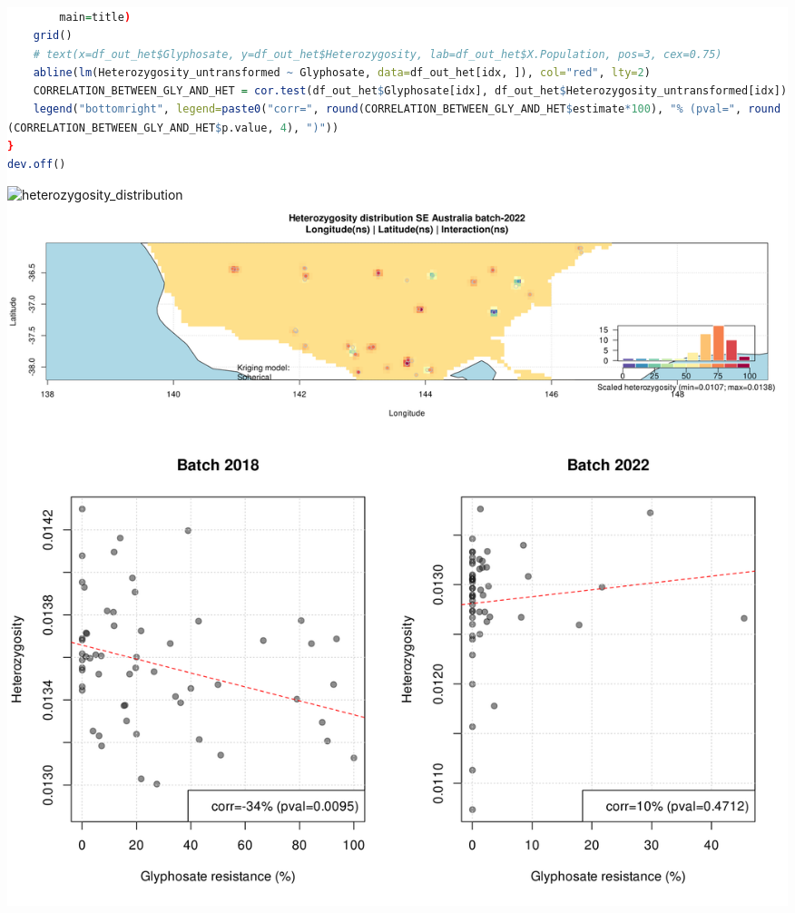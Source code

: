 ```R
        main=title)
    grid()
    # text(x=df_out_het$Glyphosate, y=df_out_het$Heterozygosity, lab=df_out_het$X.Population, pos=3, cex=0.75)
    abline(lm(Heterozygosity_untransformed ~ Glyphosate, data=df_out_het[idx, ]), col="red", lty=2)
    CORRELATION_BETWEEN_GLY_AND_HET = cor.test(df_out_het$Glyphosate[idx], df_out_het$Heterozygosity_untransformed[idx])
    legend("bottomright", legend=paste0("corr=", round(CORRELATION_BETWEEN_GLY_AND_HET$estimate*100), "% (pval=", round(CORRELATION_BETWEEN_GLY_AND_HET$p.value, 4), ")"))
}
dev.off()
```

![heterozygosity_distribution](./res/Heterozygosity_distribution_SE_Australia_batch-2018.svg)
![heterozygosity_distribution](./res/Heterozygosity_distribution_SE_Australia_batch-2022.svg)
![heterozygosity_x_glyphosate](./res/Heterozygosity_and_glyphosate_resistance_correlation.svg)
